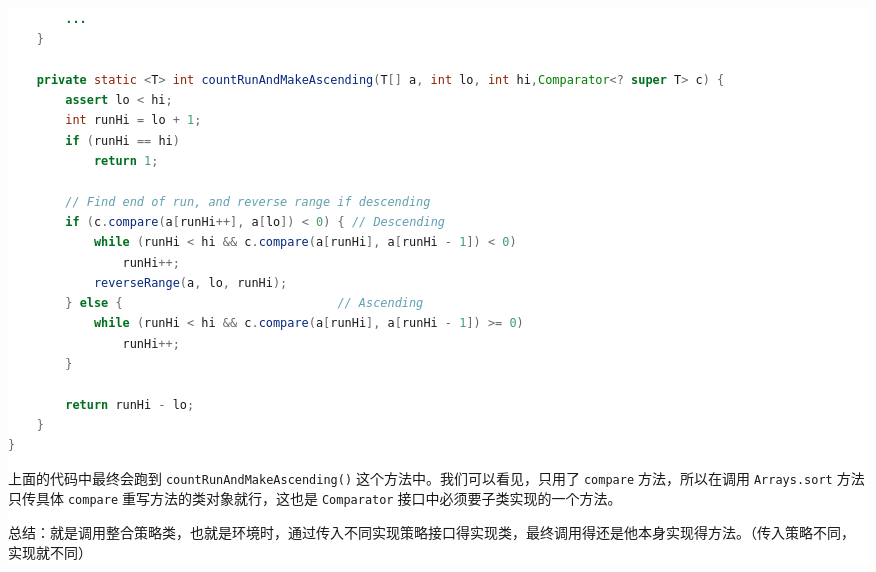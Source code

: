 ```java
        ...
    }   
        
    private static <T> int countRunAndMakeAscending(T[] a, int lo, int hi,Comparator<? super T> c) {
        assert lo < hi;
        int runHi = lo + 1;
        if (runHi == hi)
            return 1;
 
        // Find end of run, and reverse range if descending
        if (c.compare(a[runHi++], a[lo]) < 0) { // Descending
            while (runHi < hi && c.compare(a[runHi], a[runHi - 1]) < 0)
                runHi++;
            reverseRange(a, lo, runHi);
        } else {                              // Ascending
            while (runHi < hi && c.compare(a[runHi], a[runHi - 1]) >= 0)
                runHi++;
        }
 
        return runHi - lo;
    }
}
```

上面的代码中最终会跑到 `countRunAndMakeAscending()` 这个方法中。我们可以看见，只用了 `compare` 方法，所以在调用 `Arrays.sort` 方法只传具体 `compare` 重写方法的类对象就行，这也是 `Comparator` 接口中必须要子类实现的一个方法。

总结：就是调用整合策略类，也就是环境时，通过传入不同实现策略接口得实现类，最终调用得还是他本身实现得方法。（传入策略不同，实现就不同）


